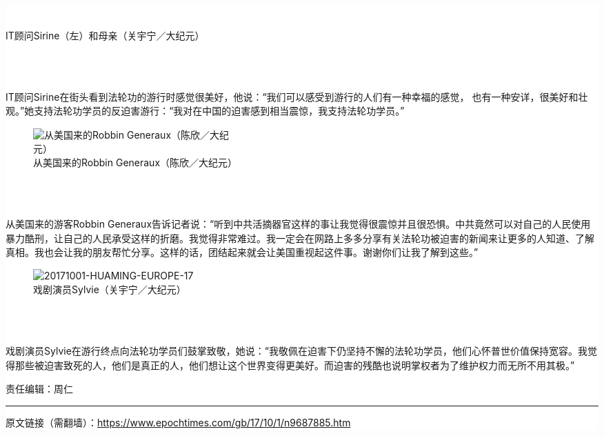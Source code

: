   <br/><figcaption class="wp-caption-text" id="caption-attachment-9687964">
   IT顾问Sirine（左）和母亲（关宇宁／大纪元）
  </figcaption><br/>
 </figure><br/>
 <p>
  IT顾问Sirine在街头看到法轮功的游行时感觉很美好，他说：“我们可以感受到游行的人们有一种幸福的感觉， 也有一种安详，很美好和壮观。”她支持法轮功学员的反迫害游行：“我对在中国的迫害感到相当震惊，我支持法轮功学员。”
 </p>
 <figure aria-describedby="caption-attachment-9687976" class="wp-caption aligncenter" id="attachment_9687976" style="width: 300px">
  <ok href="https://i.epochtimes.com/assets/uploads/2017/10/20171001-HUAMING-EUROPE-16.jpg" target="_blank">
   <img alt="从美国来的Robbin Generaux（陈欣／大纪元）" class="wp-image-9687976 size-small" src="https://i.epochtimes.com/assets/uploads/2017/10/20171001-HUAMING-EUROPE-16-300x400.jpg"/>
  </ok>
  <br/><figcaption class="wp-caption-text" id="caption-attachment-9687976">
   从美国来的Robbin Generaux（陈欣／大纪元）
  </figcaption><br/>
 </figure><br/>
 <p>
  从美国来的游客Robbin Generaux告诉记者说：“听到中共活摘器官这样的事让我觉得很震惊并且很恐惧。中共竟然可以对自己的人民使用暴力酷刑，让自己的人民承受这样的折磨。我觉得非常难过。我一定会在网路上多多分享有关法轮功被迫害的新闻来让更多的人知道、了解真相。我也会让我的朋友帮忙分享。这样的话，团结起来就会让美国重视起这件事。谢谢你们让我了解到这些。”
 </p>
 <figure aria-describedby="caption-attachment-9687979" class="wp-caption aligncenter" id="attachment_9687979" style="width: 600px">
  <ok href="https://i.epochtimes.com/assets/uploads/2017/10/20171001-HUAMING-EUROPE-17.jpg" target="_blank">
   <img alt="20171001-HUAMING-EUROPE-17" class="wp-image-9687979 size-large" src="https://i.epochtimes.com/assets/uploads/2017/10/20171001-HUAMING-EUROPE-17-600x450.jpg"/>
  </ok>
  <br/><figcaption class="wp-caption-text" id="caption-attachment-9687979">
   戏剧演员Sylvie（关宇宁／大纪元）
  </figcaption><br/>
 </figure><br/>
 <p>
  戏剧演员Sylvie在游行终点向法轮功学员们鼓掌致敬，她说：“我敬佩在迫害下仍坚持不懈的法轮功学员，他们心怀普世价值保持宽容。我觉得那些被迫害致死的人，他们是真正的人，他们想让这个世界变得更美好。而迫害的残酷也说明掌权者为了维护权力而无所不用其极。”
 </p>
 <p>
  责任编辑：周仁
 </p>
 
 <div id="below_article_ad">
 </div>
</div>


---

原文链接（需翻墙）：https://www.epochtimes.com/gb/17/10/1/n9687885.htm